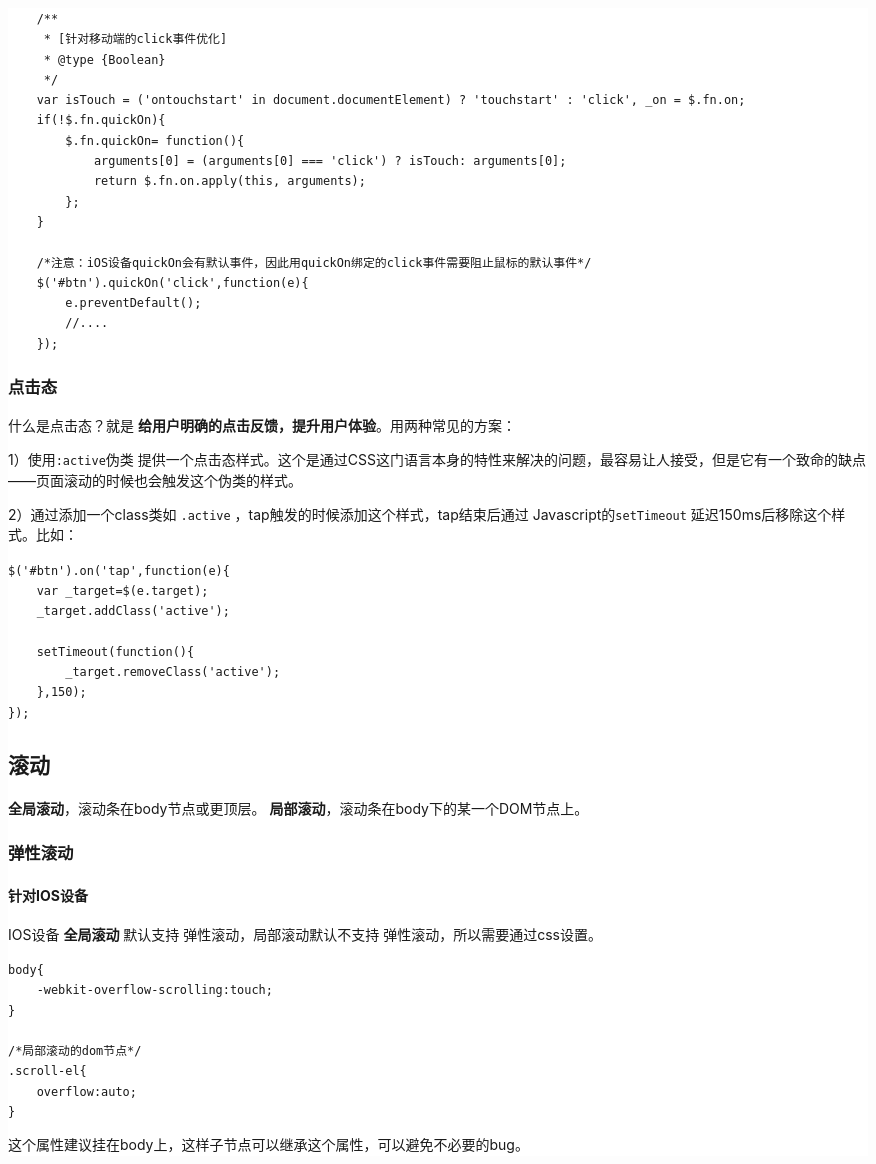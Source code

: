 ```
    /**
	 * [针对移动端的click事件优化]
	 * @type {Boolean}
	 */
	var isTouch = ('ontouchstart' in document.documentElement) ? 'touchstart' : 'click', _on = $.fn.on;
	if(!$.fn.quickOn){
        $.fn.quickOn= function(){
            arguments[0] = (arguments[0] === 'click') ? isTouch: arguments[0];
            return $.fn.on.apply(this, arguments);    
        };
    }

	/*注意：iOS设备quickOn会有默认事件，因此用quickOn绑定的click事件需要阻止鼠标的默认事件*/
	$('#btn').quickOn('click',function(e){
		e.preventDefault();
		//....
	});
```

### 点击态
什么是点击态？就是 **给用户明确的点击反馈，提升用户体验**。用两种常见的方案：

1）使用`:active`伪类 提供一个点击态样式。这个是通过CSS这门语言本身的特性来解决的问题，最容易让人接受，但是它有一个致命的缺点——页面滚动的时候也会触发这个伪类的样式。

2）通过添加一个class类如 `.active` ，tap触发的时候添加这个样式，tap结束后通过 Javascript的`setTimeout` 延迟150ms后移除这个样式。比如：

```
$('#btn').on('tap',function(e){
	var _target=$(e.target);
	_target.addClass('active');

	setTimeout(function(){
		_target.removeClass('active');
	},150);
});
```

## 滚动
 **全局滚动**，滚动条在body节点或更顶层。
**局部滚动**，滚动条在body下的某一个DOM节点上。

### 弹性滚动

#### 针对IOS设备
IOS设备 **全局滚动** 默认支持 弹性滚动，局部滚动默认不支持 弹性滚动，所以需要通过css设置。

```
body{
	-webkit-overflow-scrolling:touch;
}

/*局部滚动的dom节点*/
.scroll-el{
	overflow:auto;
}
```
这个属性建议挂在body上，这样子节点可以继承这个属性，可以避免不必要的bug。
